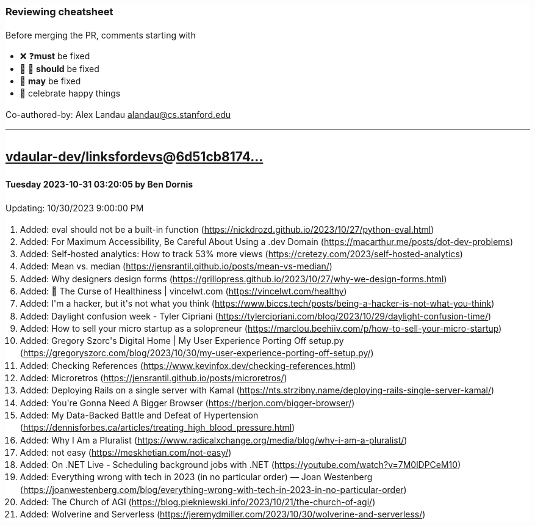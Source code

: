 ### Reviewing cheatsheet

Before merging the PR, comments starting with
- ❌ ❓**must** be fixed
- 🤔 💅 **should** be fixed
- 💭 **may** be fixed
- 🎉 celebrate happy things

Co-authored-by: Alex Landau <alandau@cs.stanford.edu>

---
## [vdaular-dev/linksfordevs](https://github.com/vdaular-dev/linksfordevs)@[6d51cb8174...](https://github.com/vdaular-dev/linksfordevs/commit/6d51cb8174394d6155113cd61a72d3be0c556d80)
#### Tuesday 2023-10-31 03:20:05 by Ben Dornis

Updating: 10/30/2023 9:00:00 PM

 1. Added: eval should not be a built-in function
    (https://nickdrozd.github.io/2023/10/27/python-eval.html)
 2. Added: For Maximum Accessibility, Be Careful About Using a .dev Domain
    (https://macarthur.me/posts/dot-dev-problems)
 3. Added: Self-hosted analytics: How to track 53% more views
    (https://cretezy.com/2023/self-hosted-analytics)
 4. Added: Mean vs. median
    (https://jensrantil.github.io/posts/mean-vs-median/)
 5. Added: Why designers design forms
    (https://grillopress.github.io/2023/10/27/why-we-design-forms.html)
 6. Added: 🥦 The Curse of Healthiness | vincelwt.com
    (https://vincelwt.com/healthy)
 7. Added: I'm a hacker, but it's not what you think
    (https://www.biccs.tech/posts/being-a-hacker-is-not-what-you-think)
 8. Added: Daylight confusion week - Tyler Cipriani
    (https://tylercipriani.com/blog/2023/10/29/daylight-confusion-time/)
 9. Added: How to sell your micro startup as a solopreneur
    (https://marclou.beehiiv.com/p/how-to-sell-your-micro-startup)
10. Added: Gregory Szorc's Digital Home | My User Experience Porting Off setup.py
    (https://gregoryszorc.com/blog/2023/10/30/my-user-experience-porting-off-setup.py/)
11. Added: Checking References
    (https://www.kevinfox.dev/checking-references.html)
12. Added: Microretros
    (https://jensrantil.github.io/posts/microretros/)
13. Added: Deploying Rails on a single server with Kamal
    (https://nts.strzibny.name/deploying-rails-single-server-kamal/)
14. Added: You're Gonna Need A Bigger Browser
    (https://berjon.com/bigger-browser/)
15. Added: My Data-Backed Battle and Defeat of Hypertension
    (https://dennisforbes.ca/articles/treating_high_blood_pressure.html)
16. Added: Why I Am a Pluralist
    (https://www.radicalxchange.org/media/blog/why-i-am-a-pluralist/)
17. Added: not easy
    (https://meskhetian.com/not-easy/)
18. Added: On .NET Live - Scheduling background jobs with .NET
    (https://youtube.com/watch?v=7M0lDPCeM10)
19. Added: Everything wrong with tech in 2023 (in no particular order) — Joan Westenberg
    (https://joanwestenberg.com/blog/everything-wrong-with-tech-in-2023-in-no-particular-order)
20. Added: The Church of AGI
    (https://blog.piekniewski.info/2023/10/21/the-church-of-agi/)
21. Added: Wolverine and Serverless
    (https://jeremydmiller.com/2023/10/30/wolverine-and-serverless/)
